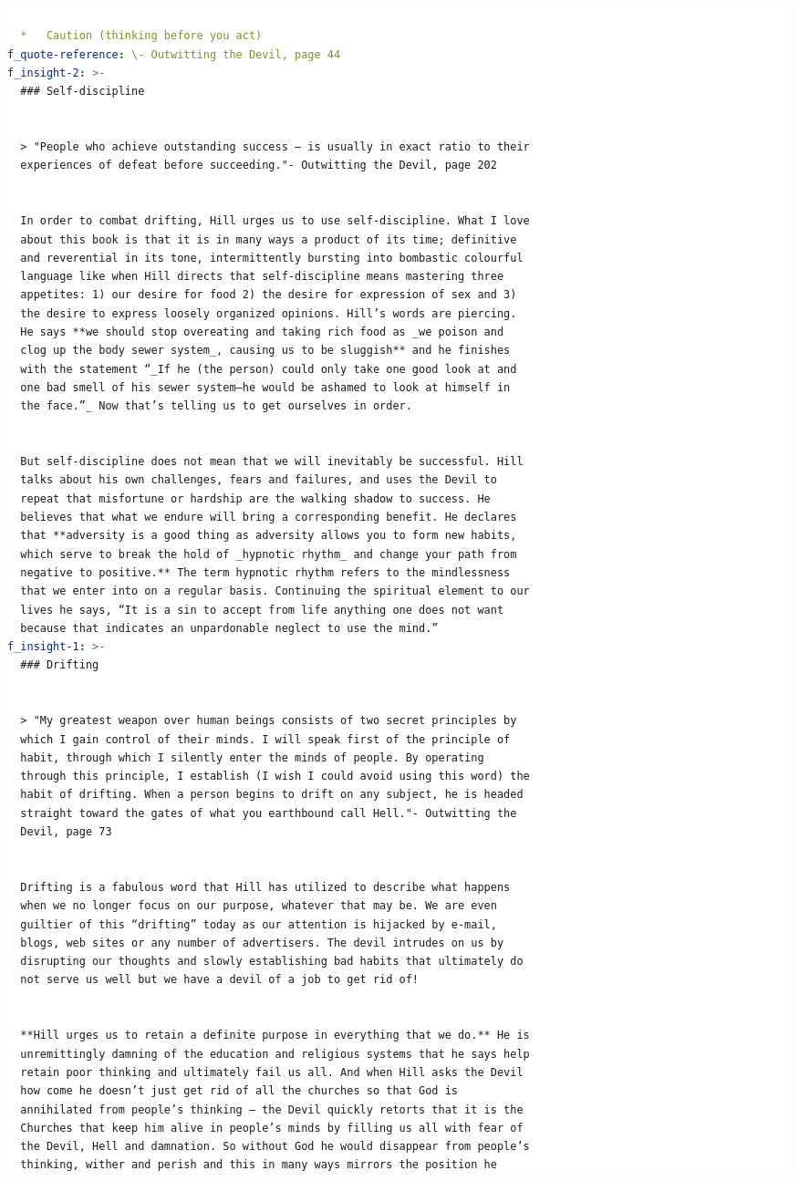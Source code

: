 ```yaml

  *   Caution (thinking before you act)
f_quote-reference: \- Outwitting the Devil, page 44
f_insight-2: >-
  ### Self-discipline


  > "People who achieve outstanding success – is usually in exact ratio to their
  experiences of defeat before succeeding."- Outwitting the Devil, page 202


  In order to combat drifting, Hill urges us to use self-discipline. What I love
  about this book is that it is in many ways a product of its time; definitive
  and reverential in its tone, intermittently bursting into bombastic colourful
  language like when Hill directs that self-discipline means mastering three
  appetites: 1) our desire for food 2) the desire for expression of sex and 3)
  the desire to express loosely organized opinions. Hill’s words are piercing.
  He says **we should stop overeating and taking rich food as _we poison and
  clog up the body sewer system_, causing us to be sluggish** and he finishes
  with the statement “_If he (the person) could only take one good look at and
  one bad smell of his sewer system–he would be ashamed to look at himself in
  the face.”_ Now that’s telling us to get ourselves in order.


  But self-discipline does not mean that we will inevitably be successful. Hill
  talks about his own challenges, fears and failures, and uses the Devil to
  repeat that misfortune or hardship are the walking shadow to success. He
  believes that what we endure will bring a corresponding benefit. He declares
  that **adversity is a good thing as adversity allows you to form new habits,
  which serve to break the hold of _hypnotic rhythm_ and change your path from
  negative to positive.** The term hypnotic rhythm refers to the mindlessness
  that we enter into on a regular basis. Continuing the spiritual element to our
  lives he says, “It is a sin to accept from life anything one does not want
  because that indicates an unpardonable neglect to use the mind.”
f_insight-1: >-
  ### Drifting


  > "My greatest weapon over human beings consists of two secret principles by
  which I gain control of their minds. I will speak first of the principle of
  habit, through which I silently enter the minds of people. By operating
  through this principle, I establish (I wish I could avoid using this word) the
  habit of drifting. When a person begins to drift on any subject, he is headed
  straight toward the gates of what you earthbound call Hell."- Outwitting the
  Devil, page 73


  Drifting is a fabulous word that Hill has utilized to describe what happens
  when we no longer focus on our purpose, whatever that may be. We are even
  guiltier of this “drifting” today as our attention is hijacked by e-mail,
  blogs, web sites or any number of advertisers. The devil intrudes on us by
  disrupting our thoughts and slowly establishing bad habits that ultimately do
  not serve us well but we have a devil of a job to get rid of!


  **Hill urges us to retain a definite purpose in everything that we do.** He is
  unremittingly damning of the education and religious systems that he says help
  retain poor thinking and ultimately fail us all. And when Hill asks the Devil
  how come he doesn’t just get rid of all the churches so that God is
  annihilated from people’s thinking – the Devil quickly retorts that it is the
  Churches that keep him alive in people’s minds by filling us all with fear of
  the Devil, Hell and damnation. So without God he would disappear from people’s
  thinking, wither and perish and this in many ways mirrors the position he
```